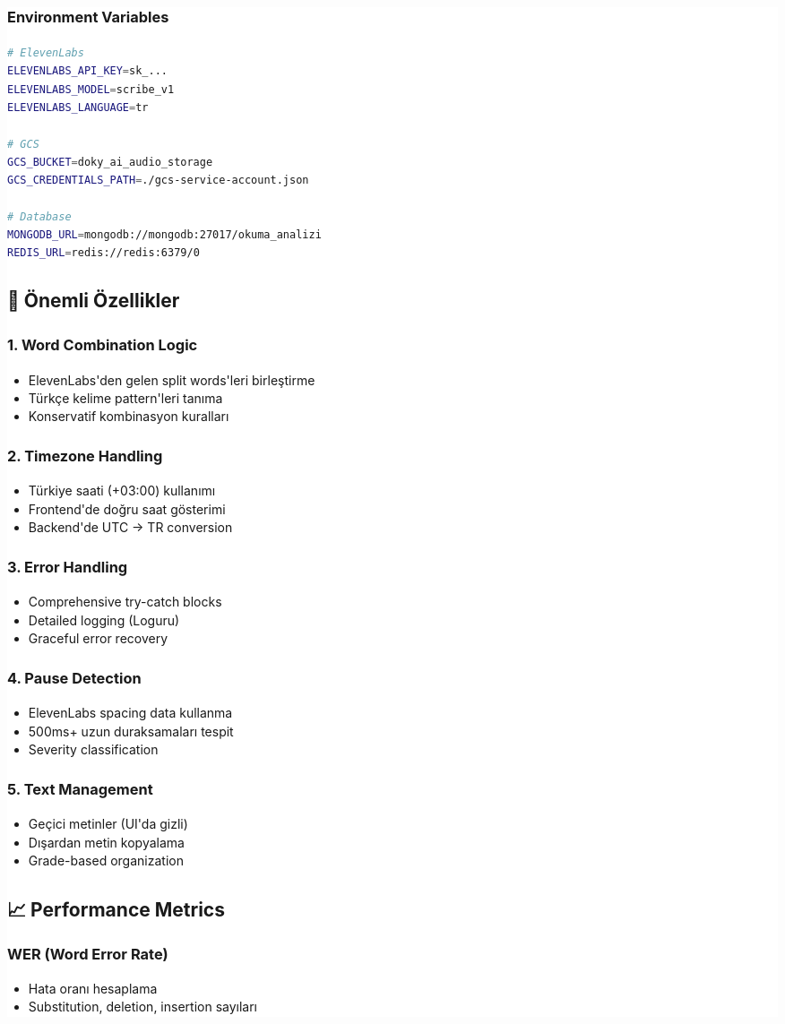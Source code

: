 ### Environment Variables
```bash
# ElevenLabs
ELEVENLABS_API_KEY=sk_...
ELEVENLABS_MODEL=scribe_v1
ELEVENLABS_LANGUAGE=tr

# GCS
GCS_BUCKET=doky_ai_audio_storage
GCS_CREDENTIALS_PATH=./gcs-service-account.json

# Database
MONGODB_URL=mongodb://mongodb:27017/okuma_analizi
REDIS_URL=redis://redis:6379/0
```

## 🔧 Önemli Özellikler

### 1. Word Combination Logic
- ElevenLabs'den gelen split words'leri birleştirme
- Türkçe kelime pattern'leri tanıma
- Konservatif kombinasyon kuralları

### 2. Timezone Handling
- Türkiye saati (+03:00) kullanımı
- Frontend'de doğru saat gösterimi
- Backend'de UTC → TR conversion

### 3. Error Handling
- Comprehensive try-catch blocks
- Detailed logging (Loguru)
- Graceful error recovery

### 4. Pause Detection
- ElevenLabs spacing data kullanma
- 500ms+ uzun duraksamaları tespit
- Severity classification

### 5. Text Management
- Geçici metinler (UI'da gizli)
- Dışardan metin kopyalama
- Grade-based organization

## 📈 Performance Metrics

### WER (Word Error Rate)
- Hata oranı hesaplama
- Substitution, deletion, insertion sayıları
